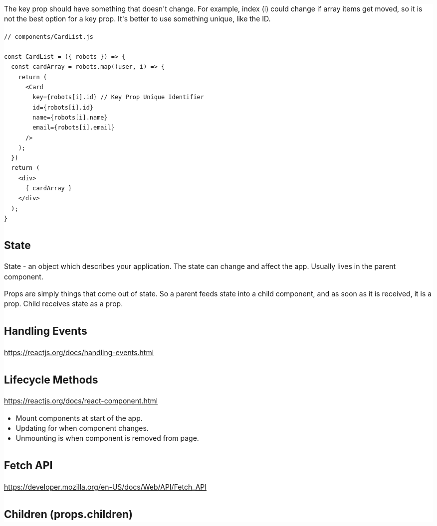 The key prop should have something that doesn't change. For example, index (i) could change if array items get moved, so it is not the best option for a key prop. It's better to use something unique, like the ID.

```
// components/CardList.js

const CardList = ({ robots }) => {
  const cardArray = robots.map((user, i) => {
    return (
      <Card 
        key={robots[i].id} // Key Prop Unique Identifier
        id={robots[i].id} 
        name={robots[i].name} 
        email={robots[i].email}
      />
    );
  })
  return (
    <div>
      { cardArray }
    </div>
  );
}
```

## State

State - an object which describes your application. The state can change and affect the app. Usually lives in the parent component. 

Props are simply things that come out of state. So a parent feeds state into a child component, and as soon as it is received, it is a prop. Child receives state as a prop. 

## Handling Events

https://reactjs.org/docs/handling-events.html

## Lifecycle Methods

https://reactjs.org/docs/react-component.html

- Mount components at start of the app. 
- Updating for when component changes. 
- Unmounting is when component is removed from page.

## Fetch API

https://developer.mozilla.org/en-US/docs/Web/API/Fetch_API


## Children (props.children)
